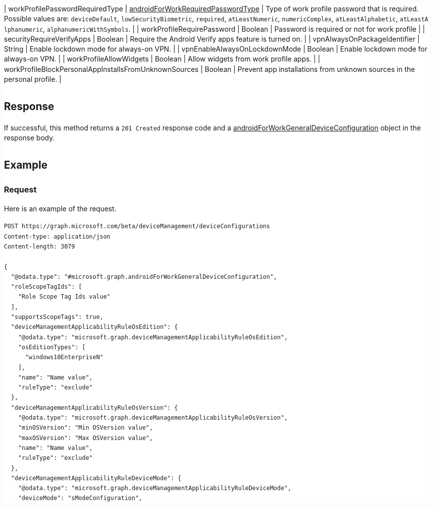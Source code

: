 | workProfilePasswordRequiredType                           | [androidForWorkRequiredPasswordType](../resources/intune-deviceconfig-androidforworkrequiredpasswordtype.md)                     | Type of work profile password that is required. Possible values are: `deviceDefault`, `lowSecurityBiometric`, `required`, `atLeastNumeric`, `numericComplex`, `atLeastAlphabetic`, `atLeastAlphanumeric`, `alphanumericWithSymbols`.                                                                                                                                                                                                                                                        |
| workProfileRequirePassword                                | Boolean                                                                                                                          | Password is required or not for work profile                                                                                                                                                                                                                                                                                                                                                                                                                                                |
| securityRequireVerifyApps                                 | Boolean                                                                                                                          | Require the Android Verify apps feature is turned on.                                                                                                                                                                                                                                                                                                                                                                                                                                       |
| vpnAlwaysOnPackageIdentifier                              | String                                                                                                                           | Enable lockdown mode for always-on VPN.                                                                                                                                                                                                                                                                                                                                                                                                                                                     |
| vpnEnableAlwaysOnLockdownMode                             | Boolean                                                                                                                          | Enable lockdown mode for always-on VPN.                                                                                                                                                                                                                                                                                                                                                                                                                                                     |
| workProfileAllowWidgets                                   | Boolean                                                                                                                          | Allow widgets from work profile apps.                                                                                                                                                                                                                                                                                                                                                                                                                                                       |
| workProfileBlockPersonalAppInstallsFromUnknownSources     | Boolean                                                                                                                          | Prevent app installations from unknown sources in the personal profile.                                                                                                                                                                                                                                                                                                                                                                                                                     |

## Response

If successful, this method returns a `201 Created` response code and a [androidForWorkGeneralDeviceConfiguration](../resources/intune-deviceconfig-androidforworkgeneraldeviceconfiguration.md) object in the response body.

## Example

### Request

Here is an example of the request.

```http
POST https://graph.microsoft.com/beta/deviceManagement/deviceConfigurations
Content-type: application/json
Content-length: 3079

{
  "@odata.type": "#microsoft.graph.androidForWorkGeneralDeviceConfiguration",
  "roleScopeTagIds": [
    "Role Scope Tag Ids value"
  ],
  "supportsScopeTags": true,
  "deviceManagementApplicabilityRuleOsEdition": {
    "@odata.type": "microsoft.graph.deviceManagementApplicabilityRuleOsEdition",
    "osEditionTypes": [
      "windows10EnterpriseN"
    ],
    "name": "Name value",
    "ruleType": "exclude"
  },
  "deviceManagementApplicabilityRuleOsVersion": {
    "@odata.type": "microsoft.graph.deviceManagementApplicabilityRuleOsVersion",
    "minOSVersion": "Min OSVersion value",
    "maxOSVersion": "Max OSVersion value",
    "name": "Name value",
    "ruleType": "exclude"
  },
  "deviceManagementApplicabilityRuleDeviceMode": {
    "@odata.type": "microsoft.graph.deviceManagementApplicabilityRuleDeviceMode",
    "deviceMode": "sModeConfiguration",
```